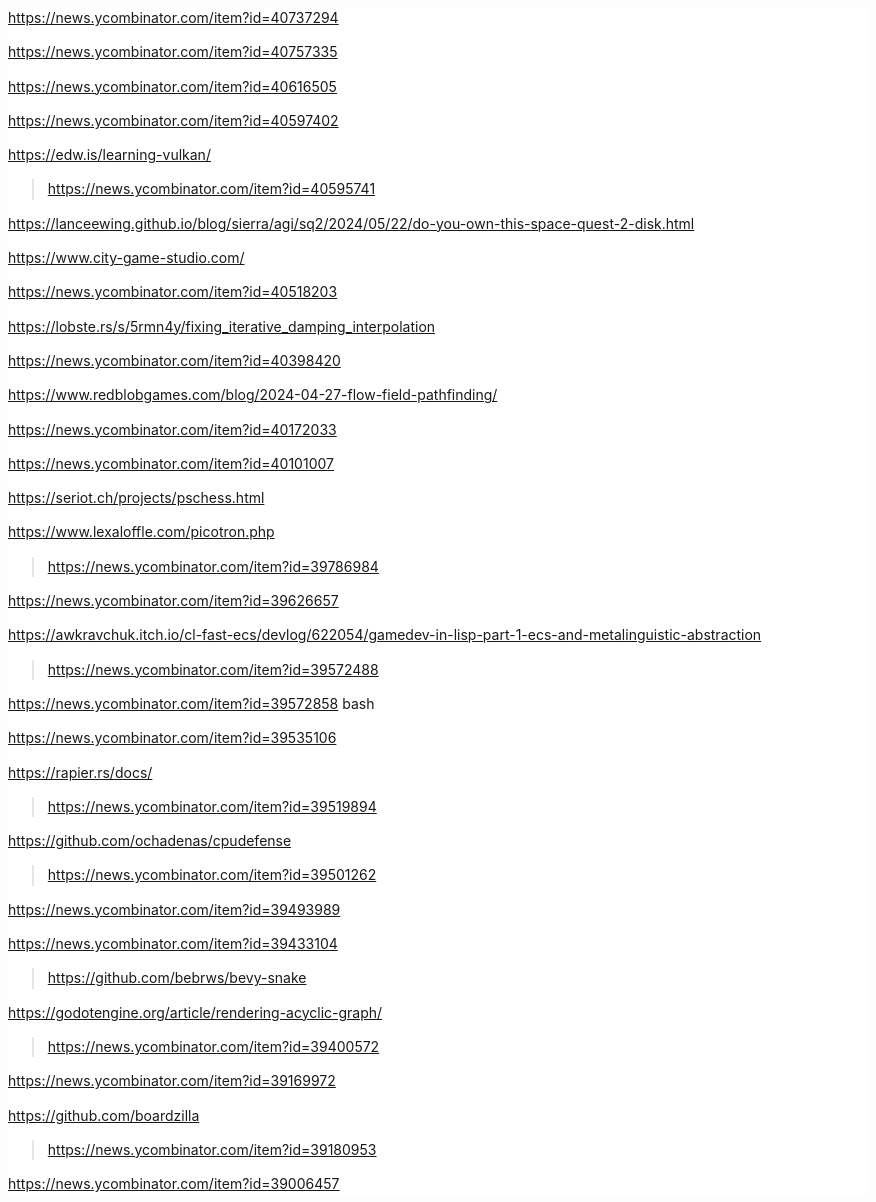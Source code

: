 https://news.ycombinator.com/item?id=40737294

https://news.ycombinator.com/item?id=40757335

https://news.ycombinator.com/item?id=40616505

https://news.ycombinator.com/item?id=40597402

https://edw.is/learning-vulkan/
> https://news.ycombinator.com/item?id=40595741

https://lanceewing.github.io/blog/sierra/agi/sq2/2024/05/22/do-you-own-this-space-quest-2-disk.html

https://www.city-game-studio.com/

https://news.ycombinator.com/item?id=40518203

https://lobste.rs/s/5rmn4y/fixing_iterative_damping_interpolation

https://news.ycombinator.com/item?id=40398420

https://www.redblobgames.com/blog/2024-04-27-flow-field-pathfinding/

https://news.ycombinator.com/item?id=40172033

https://news.ycombinator.com/item?id=40101007

https://seriot.ch/projects/pschess.html

https://www.lexaloffle.com/picotron.php
> https://news.ycombinator.com/item?id=39786984

https://news.ycombinator.com/item?id=39626657

https://awkravchuk.itch.io/cl-fast-ecs/devlog/622054/gamedev-in-lisp-part-1-ecs-and-metalinguistic-abstraction
> https://news.ycombinator.com/item?id=39572488

https://news.ycombinator.com/item?id=39572858 bash

https://news.ycombinator.com/item?id=39535106

https://rapier.rs/docs/
> https://news.ycombinator.com/item?id=39519894

https://github.com/ochadenas/cpudefense
> https://news.ycombinator.com/item?id=39501262

https://news.ycombinator.com/item?id=39493989

https://news.ycombinator.com/item?id=39433104
> https://github.com/bebrws/bevy-snake

https://godotengine.org/article/rendering-acyclic-graph/
> https://news.ycombinator.com/item?id=39400572

https://news.ycombinator.com/item?id=39169972

https://github.com/boardzilla
> https://news.ycombinator.com/item?id=39180953

https://news.ycombinator.com/item?id=39006457
